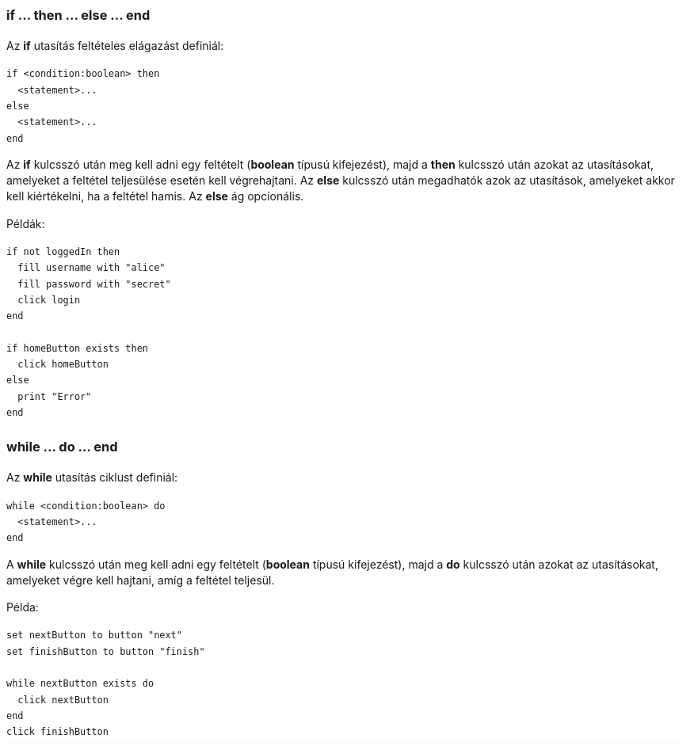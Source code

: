 ### if ... then ... else ... end

Az **if** utasítás feltételes elágazást definiál:

```
if <condition:boolean> then
  <statement>...
else
  <statement>...
end
```

Az **if** kulcsszó után meg kell adni egy feltételt (**boolean** típusú kifejezést), majd a **then** kulcsszó után azokat az utasításokat, amelyeket a feltétel teljesülése esetén kell végrehajtani. Az **else** kulcsszó után megadhatók azok az utasítások, amelyeket akkor kell kiértékelni, ha a feltétel hamis. Az **else** ág opcionális.

Példák:

```
if not loggedIn then
  fill username with "alice"
  fill password with "secret"
  click login
end

if homeButton exists then
  click homeButton
else
  print "Error"
end
```

### while ... do ... end

Az **while** utasítás ciklust definiál:

```
while <condition:boolean> do
  <statement>...
end
```

A **while** kulcsszó után meg kell adni egy feltételt (**boolean** típusú kifejezést), majd a **do** kulcsszó után azokat az utasításokat, amelyeket végre kell hajtani, amíg a feltétel teljesül.

Példa:

```
set nextButton to button "next"
set finishButton to button "finish"

while nextButton exists do
  click nextButton
end
click finishButton
```
